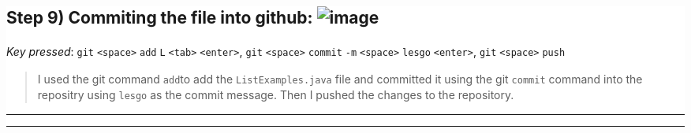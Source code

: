 
**Step 9)** Commiting the file into github:
   <img width="981" alt="image" src="https://github.com/parthtr9/cse15l-lab-reports/assets/154461332/c052dd87-df93-41a5-a5e3-57607c256045">
   ---
   *Key pressed*:
   `git` `<space>` `add` `L` `<tab>` `<enter>`, `git` `<space>` `commit` `-m` `<space>` `lesgo` `<enter>`, `git` `<space>` `push`
   > I used the git command `add`to add the `ListExamples.java` file and committed it using the git `commit` command into the repositry using `lesgo` as the commit message. Then I pushed       the changes to the repository.

---
---
    

   

   

